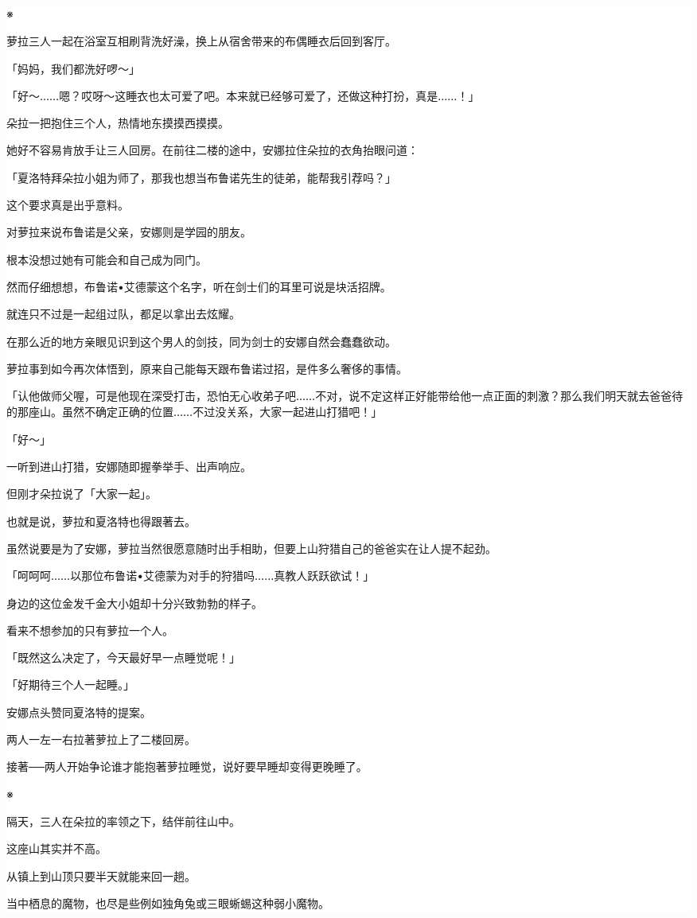 ※

萝拉三人一起在浴室互相刷背洗好澡，换上从宿舍带来的布偶睡衣后回到客厅。

「妈妈，我们都洗好啰～」

「好～……嗯？哎呀～这睡衣也太可爱了吧。本来就已经够可爱了，还做这种打扮，真是……！」

朵拉一把抱住三个人，热情地东摸摸西摸摸。

她好不容易肯放手让三人回房。在前往二楼的途中，安娜拉住朵拉的衣角抬眼问道：

「夏洛特拜朵拉小姐为师了，那我也想当布鲁诺先生的徒弟，能帮我引荐吗？」

这个要求真是出乎意料。

对萝拉来说布鲁诺是父亲，安娜则是学园的朋友。

根本没想过她有可能会和自己成为同门。

然而仔细想想，布鲁诺•艾德蒙这个名字，听在剑士们的耳里可说是块活招牌。

就连只不过是一起组过队，都足以拿出去炫耀。

在那么近的地方亲眼见识到这个男人的剑技，同为剑士的安娜自然会蠢蠢欲动。

萝拉事到如今再次体悟到，原来自己能每天跟布鲁诺过招，是件多么奢侈的事情。

「认他做师父喔，可是他现在深受打击，恐怕无心收弟子吧……不对，说不定这样正好能带给他一点正面的刺激？那么我们明天就去爸爸待的那座山。虽然不确定正确的位置……不过没关系，大家一起进山打猎吧！」

「好～」

一听到进山打猎，安娜随即握拳举手、出声响应。

但刚才朵拉说了「大家一起」。

也就是说，萝拉和夏洛特也得跟著去。

虽然说要是为了安娜，萝拉当然很愿意随时出手相助，但要上山狩猎自己的爸爸实在让人提不起劲。

「呵呵呵……以那位布鲁诺•艾德蒙为对手的狩猎吗……真教人跃跃欲试！」

身边的这位金发千金大小姐却十分兴致勃勃的样子。

看来不想参加的只有萝拉一个人。

「既然这么决定了，今天最好早一点睡觉呢！」

「好期待三个人一起睡。」

安娜点头赞同夏洛特的提案。

两人一左一右拉著萝拉上了二楼回房。

接著──两人开始争论谁才能抱著萝拉睡觉，说好要早睡却变得更晚睡了。

※

隔天，三人在朵拉的率领之下，结伴前往山中。

这座山其实并不高。

从镇上到山顶只要半天就能来回一趟。

当中栖息的魔物，也尽是些例如独角兔或三眼蜥蜴这种弱小魔物。
